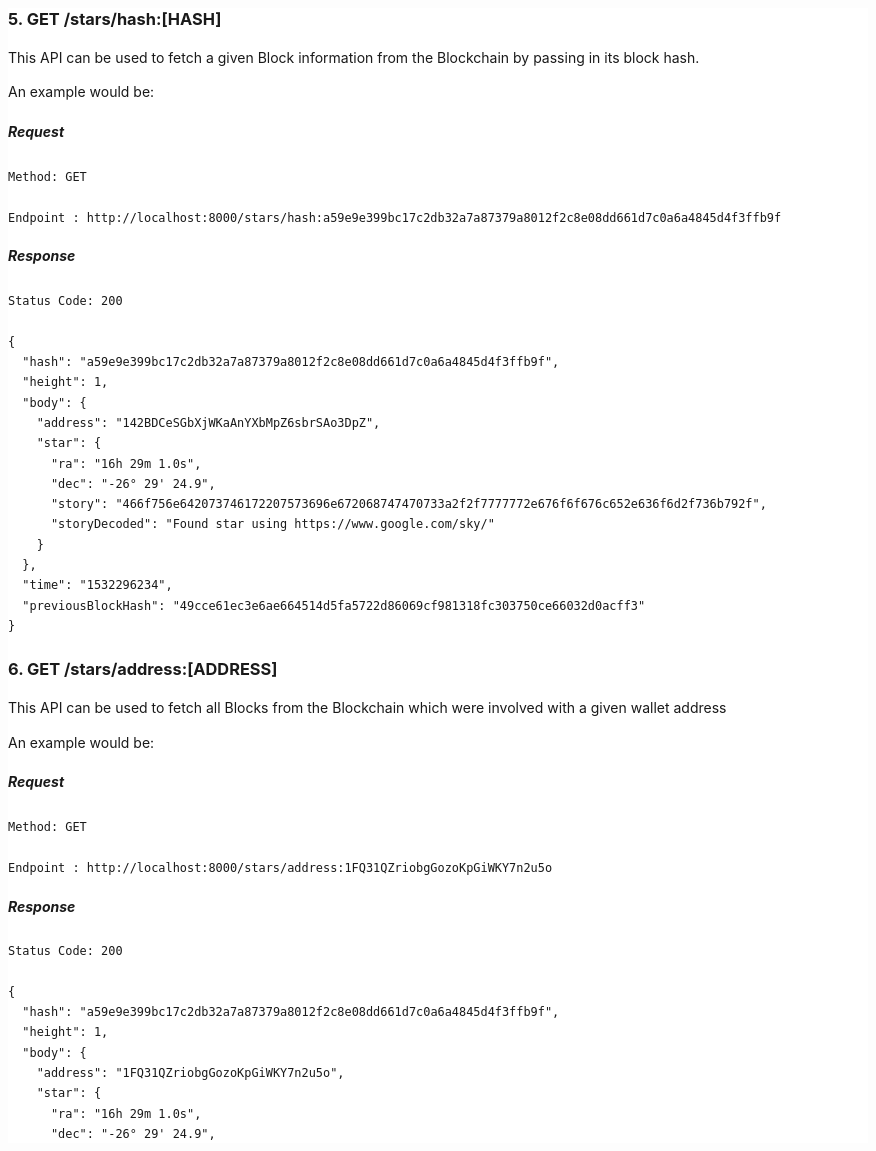 ### 5. GET /stars/hash:[HASH]

This API can be used to fetch a given Block information from the Blockchain by passing in its block hash. 

An example would be:

##### Request
```
Method: GET

Endpoint : http://localhost:8000/stars/hash:a59e9e399bc17c2db32a7a87379a8012f2c8e08dd661d7c0a6a4845d4f3ffb9f

```

##### Response
```
Status Code: 200

{
  "hash": "a59e9e399bc17c2db32a7a87379a8012f2c8e08dd661d7c0a6a4845d4f3ffb9f",
  "height": 1,
  "body": {
    "address": "142BDCeSGbXjWKaAnYXbMpZ6sbrSAo3DpZ",
    "star": {
      "ra": "16h 29m 1.0s",
      "dec": "-26° 29' 24.9",
      "story": "466f756e642073746172207573696e672068747470733a2f2f7777772e676f6f676c652e636f6d2f736b792f",
      "storyDecoded": "Found star using https://www.google.com/sky/"
    }
  },
  "time": "1532296234",
  "previousBlockHash": "49cce61ec3e6ae664514d5fa5722d86069cf981318fc303750ce66032d0acff3"
}
```

### 6. GET /stars/address:[ADDRESS]

This API can be used to fetch all Blocks from the Blockchain which were involved with a given wallet address

An example would be:

##### Request
```
Method: GET

Endpoint : http://localhost:8000/stars/address:1FQ31QZriobgGozoKpGiWKY7n2u5o

```

##### Response
```
Status Code: 200

{
  "hash": "a59e9e399bc17c2db32a7a87379a8012f2c8e08dd661d7c0a6a4845d4f3ffb9f",
  "height": 1,
  "body": {
    "address": "1FQ31QZriobgGozoKpGiWKY7n2u5o",
    "star": {
      "ra": "16h 29m 1.0s",
      "dec": "-26° 29' 24.9",
```